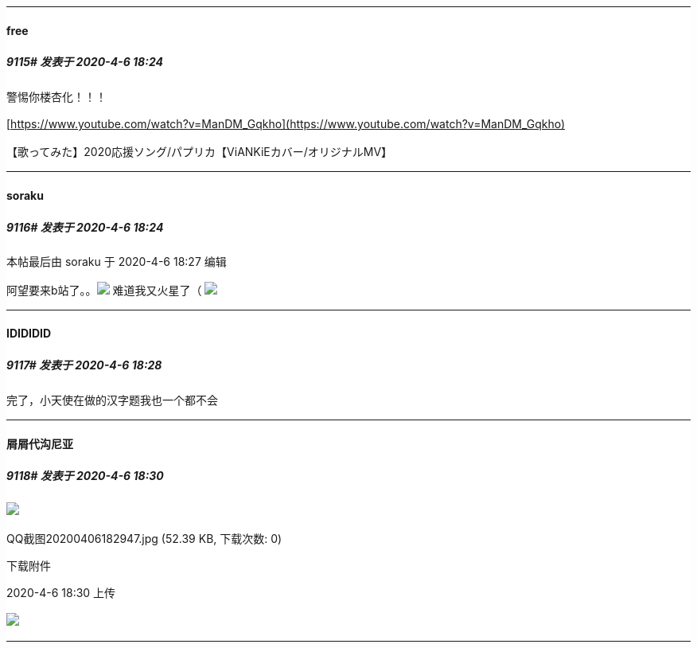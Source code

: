 *****

####  free  
##### 9115#       发表于 2020-4-6 18:24


警惕你楼杏化！！！

[https://www.youtube.com/watch?v=ManDM_Gqkho](https://www.youtube.com/watch?v=ManDM_Gqkho)

【歌ってみた】2020応援ソング/パプリカ【ViANKiEカバー/オリジナルMV】


*****

####  soraku  
##### 9116#       发表于 2020-4-6 18:24


 本帖最后由 soraku 于 2020-4-6 18:27 编辑 

阿望要来b站了。。<img src="https://static.saraba1st.com/image/smiley/face2017/068.png" referrerpolicy="no-referrer">
难道我又火星了（
<img src="https://p.sda1.dev/0/c2665cddbde633430437c128f7b730ca/IMG_545D4BFAF59C04BD4BA5A6B6C685C7F9.jpeg" referrerpolicy="no-referrer">


*****

####  IDIDIDID  
##### 9117#       发表于 2020-4-6 18:28


完了，小天使在做的汉字题我也一个都不会


*****

####  屑屑代沟尼亚  
##### 9118#       发表于 2020-4-6 18:30


<img src="https://static.saraba1st.com/image/smiley/face2017/065.png" referrerpolicy="no-referrer">


QQ截图20200406182947.jpg
(52.39 KB, 下载次数: 0)


下载附件


2020-4-6 18:30 上传


<img src="https://img.saraba1st.com/forum/202004/06/183029oduuuyu1k8p7uuo8.jpg" referrerpolicy="no-referrer">


*****
